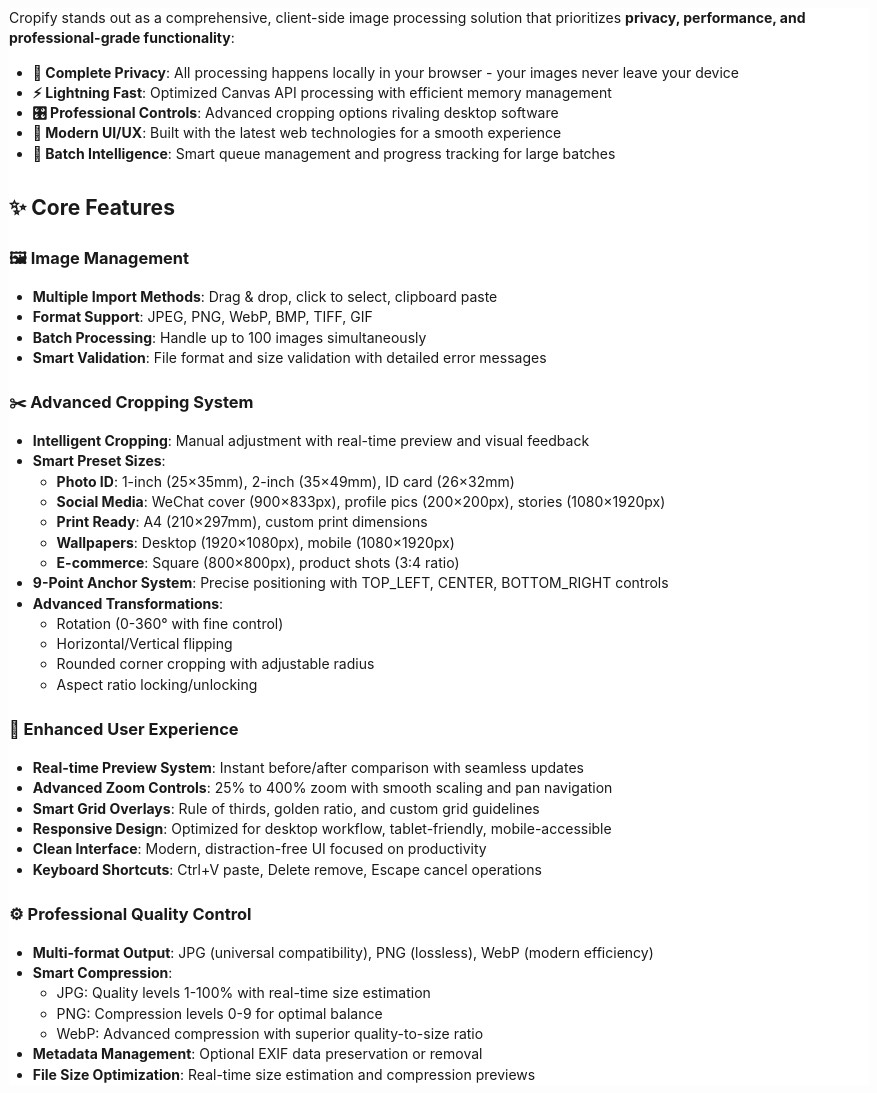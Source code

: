 Cropify stands out as a comprehensive, client-side image processing solution that prioritizes **privacy, performance, and professional-grade functionality**:

- **🔐 Complete Privacy**: All processing happens locally in your browser - your images never leave your device
- **⚡ Lightning Fast**: Optimized Canvas API processing with efficient memory management
- **🎛️ Professional Controls**: Advanced cropping options rivaling desktop software
- **📱 Modern UI/UX**: Built with the latest web technologies for a smooth experience
- **🔄 Batch Intelligence**: Smart queue management and progress tracking for large batches

## ✨ Core Features

### 🖼️ Image Management
- **Multiple Import Methods**: Drag & drop, click to select, clipboard paste
- **Format Support**: JPEG, PNG, WebP, BMP, TIFF, GIF
- **Batch Processing**: Handle up to 100 images simultaneously
- **Smart Validation**: File format and size validation with detailed error messages

### ✂️ Advanced Cropping System
- **Intelligent Cropping**: Manual adjustment with real-time preview and visual feedback
- **Smart Preset Sizes**:
  - **Photo ID**: 1-inch (25×35mm), 2-inch (35×49mm), ID card (26×32mm)
  - **Social Media**: WeChat cover (900×833px), profile pics (200×200px), stories (1080×1920px)
  - **Print Ready**: A4 (210×297mm), custom print dimensions
  - **Wallpapers**: Desktop (1920×1080px), mobile (1080×1920px)
  - **E-commerce**: Square (800×800px), product shots (3:4 ratio)
- **9-Point Anchor System**: Precise positioning with TOP_LEFT, CENTER, BOTTOM_RIGHT controls
- **Advanced Transformations**:
  - Rotation (0-360° with fine control)
  - Horizontal/Vertical flipping
  - Rounded corner cropping with adjustable radius
  - Aspect ratio locking/unlocking

### 🎨 Enhanced User Experience
- **Real-time Preview System**: Instant before/after comparison with seamless updates
- **Advanced Zoom Controls**: 25% to 400% zoom with smooth scaling and pan navigation
- **Smart Grid Overlays**: Rule of thirds, golden ratio, and custom grid guidelines
- **Responsive Design**: Optimized for desktop workflow, tablet-friendly, mobile-accessible
- **Clean Interface**: Modern, distraction-free UI focused on productivity
- **Keyboard Shortcuts**: Ctrl+V paste, Delete remove, Escape cancel operations

### ⚙️ Professional Quality Control
- **Multi-format Output**: JPG (universal compatibility), PNG (lossless), WebP (modern efficiency)
- **Smart Compression**:
  - JPG: Quality levels 1-100% with real-time size estimation
  - PNG: Compression levels 0-9 for optimal balance
  - WebP: Advanced compression with superior quality-to-size ratio
- **Metadata Management**: Optional EXIF data preservation or removal
- **File Size Optimization**: Real-time size estimation and compression previews

